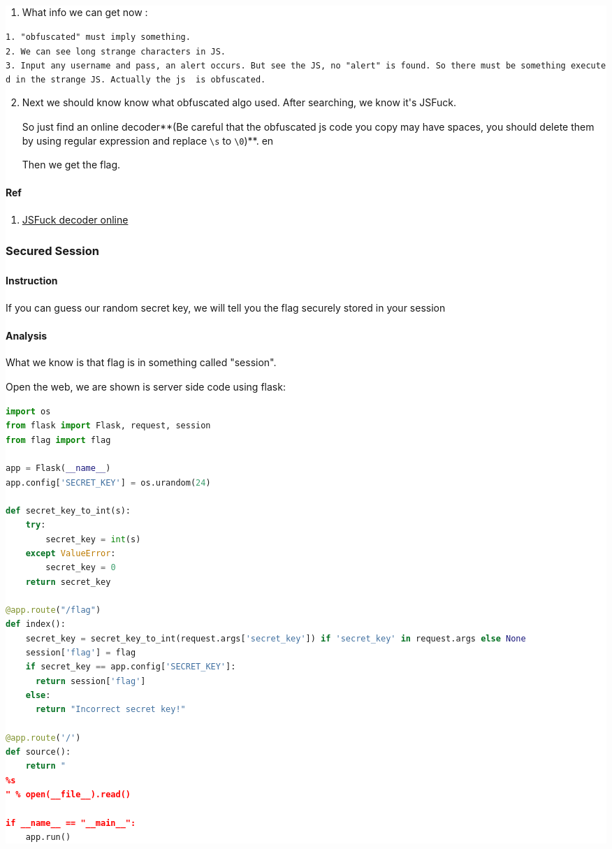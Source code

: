 1. What info we can get now : 

``` shell
1. "obfuscated" must imply something.
2. We can see long strange characters in JS.
3. Input any username and pass, an alert occurs. But see the JS, no "alert" is found. So there must be something executed in the strange JS. Actually the js  is obfuscated.
```

2. Next we should know know what obfuscated algo used. After searching, we know it's JSFuck.

   So just find an online decoder**(Be careful that the obfuscated js code you copy may have spaces, you should delete them by using regular expression and replace ``\s`` to ``\0``)**. en 

   Then we get the flag. 
   
#### Ref

1. [JSFuck decoder online](https://enkhee-osiris.github.io/Decoder-JSFuck/)

### Secured Session

#### Instruction

If you can guess our random secret key, we will tell you the flag securely stored in your session

#### Analysis

What we know is that flag is in something called "session". 

Open the web, we are shown is server side code using  flask:

```python
import os
from flask import Flask, request, session
from flag import flag

app = Flask(__name__)
app.config['SECRET_KEY'] = os.urandom(24)

def secret_key_to_int(s):
    try:
        secret_key = int(s)
    except ValueError:
        secret_key = 0
    return secret_key

@app.route("/flag")
def index():
    secret_key = secret_key_to_int(request.args['secret_key']) if 'secret_key' in request.args else None
    session['flag'] = flag
    if secret_key == app.config['SECRET_KEY']:
      return session['flag']
    else:
      return "Incorrect secret key!"

@app.route('/')
def source():
    return "
%s
" % open(__file__).read()

if __name__ == "__main__":
    app.run()
```
